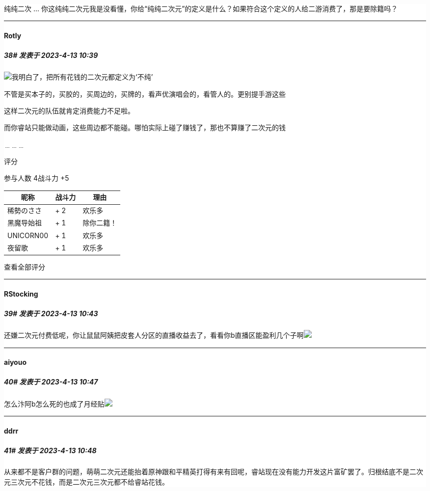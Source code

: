 纯纯二次 ...</blockquote>
你这纯纯二次元我是没看懂，你给“纯纯二次元”的定义是什么？如果符合这个定义的人给二游消费了，那是要除籍吗？

*****

####  Rotly  
##### 38#       发表于 2023-4-13 10:39

<img src="https://static.saraba1st.com/image/smiley/face2017/037.png" referrerpolicy="no-referrer">我明白了，把所有花钱的二次元都定义为‘不纯’

不管是买本子的，买胶的，买周边的，买牌的，看声优演唱会的，看管人的。更别提手游这些

这样二次元的队伍就肯定消费能力不足啦。

而你睿站只能做动画，这些周边都不能碰。哪怕实际上碰了赚钱了，那也不算赚了二次元的钱

﹍﹍﹍

评分

 参与人数 4战斗力 +5

|昵称|战斗力|理由|
|----|---|---|
| 稀勢のささ| + 2|欢乐多|
| 黑魔导始祖| + 1|除你二籍！|
| UNICORN00| + 1|欢乐多|
| 夜留歌| + 1|欢乐多|

查看全部评分

*****

####  RStocking  
##### 39#       发表于 2023-4-13 10:43

还嫌二次元付费低呢，你让鼠鼠阿姨把皮套人分区的直播收益去了，看看你b直播区能盈利几个子啊<img src="https://static.saraba1st.com/image/smiley/face2017/049.png" referrerpolicy="no-referrer">

*****

####  aiyouo  
##### 40#       发表于 2023-4-13 10:47

怎么汴阿b怎么死的也成了月经贴<img src="https://static.saraba1st.com/image/smiley/face2017/067.png" referrerpolicy="no-referrer">

*****

####  ddrr  
##### 41#       发表于 2023-4-13 10:48

从来都不是客户群的问题，萌萌二次元还能抬着原神跟和平精英打得有来有回呢，睿站现在没有能力开发这片富矿罢了。归根结底不是二次元三次元不花钱，而是二次元三次元都不给睿站花钱。
